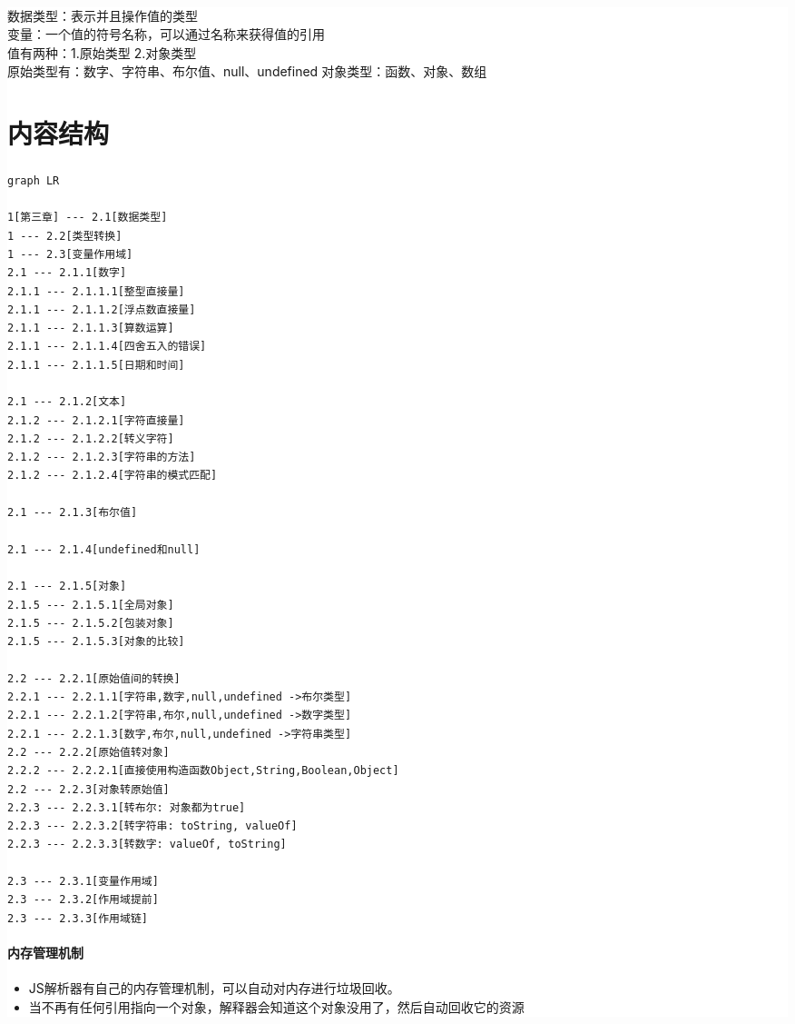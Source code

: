 数据类型：表示并且操作值的类型  
变量：一个值的符号名称，可以通过名称来获得值的引用  
值有两种：1.原始类型 2.对象类型    
原始类型有：数字、字符串、布尔值、null、undefined
对象类型：函数、对象、数组

# 内容结构
```
graph LR

1[第三章] --- 2.1[数据类型]
1 --- 2.2[类型转换]
1 --- 2.3[变量作用域]
2.1 --- 2.1.1[数字]
2.1.1 --- 2.1.1.1[整型直接量]
2.1.1 --- 2.1.1.2[浮点数直接量]
2.1.1 --- 2.1.1.3[算数运算]
2.1.1 --- 2.1.1.4[四舍五入的错误]
2.1.1 --- 2.1.1.5[日期和时间]

2.1 --- 2.1.2[文本]
2.1.2 --- 2.1.2.1[字符直接量]
2.1.2 --- 2.1.2.2[转义字符]
2.1.2 --- 2.1.2.3[字符串的方法]
2.1.2 --- 2.1.2.4[字符串的模式匹配]

2.1 --- 2.1.3[布尔值]

2.1 --- 2.1.4[undefined和null]

2.1 --- 2.1.5[对象]
2.1.5 --- 2.1.5.1[全局对象]
2.1.5 --- 2.1.5.2[包装对象]
2.1.5 --- 2.1.5.3[对象的比较]

2.2 --- 2.2.1[原始值间的转换]
2.2.1 --- 2.2.1.1[字符串,数字,null,undefined ->布尔类型]
2.2.1 --- 2.2.1.2[字符串,布尔,null,undefined ->数字类型]
2.2.1 --- 2.2.1.3[数字,布尔,null,undefined ->字符串类型]
2.2 --- 2.2.2[原始值转对象]
2.2.2 --- 2.2.2.1[直接使用构造函数Object,String,Boolean,Object]
2.2 --- 2.2.3[对象转原始值]
2.2.3 --- 2.2.3.1[转布尔: 对象都为true]
2.2.3 --- 2.2.3.2[转字符串: toString, valueOf]
2.2.3 --- 2.2.3.3[转数字: valueOf, toString]

2.3 --- 2.3.1[变量作用域]
2.3 --- 2.3.2[作用域提前]
2.3 --- 2.3.3[作用域链]
```
#### 内存管理机制
- JS解析器有自己的内存管理机制，可以自动对内存进行垃圾回收。
- 当不再有任何引用指向一个对象，解释器会知道这个对象没用了，然后自动回收它的资源
